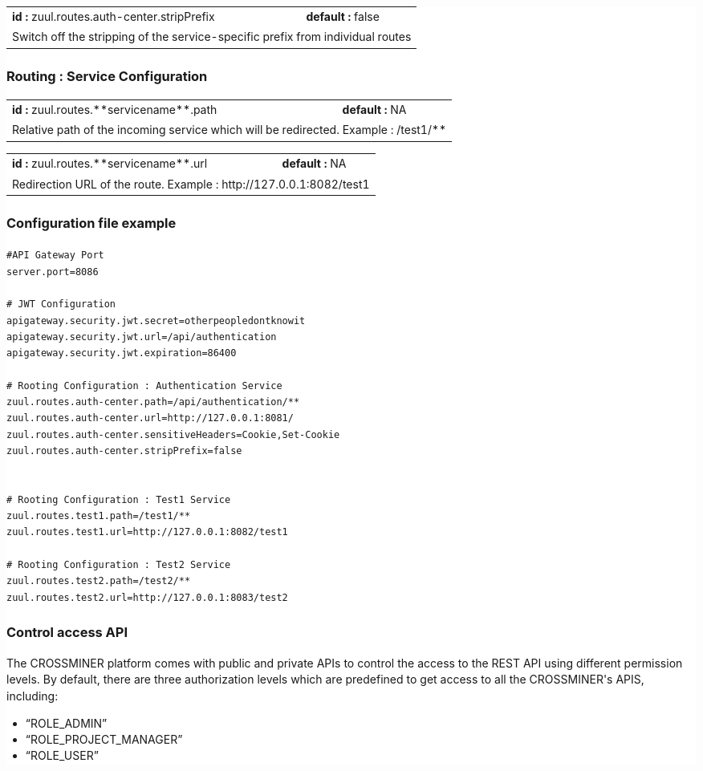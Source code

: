 <table>
<tr><td><b>id : </b>zuul.routes.auth-center.stripPrefix</td><td><b>default :</b> false</td></tr>
<tr><td colspan="3">Switch off the stripping of the service-specific prefix from individual routes</td></tr>
</table>

### Routing : Service Configuration


<table>
<tr><td><b>id : </b>zuul.routes.**servicename**.path</td><td><b>default :</b> NA</td></tr>
<tr><td colspan="3">Relative path of the incoming service which will be redirected. Example : /test1/**</td></tr>
</table>

<table>
<tr><td><b>id : </b>zuul.routes.**servicename**.url</td><td><b>default :</b> NA</td></tr>
<tr><td colspan="3">Redirection URL of the route. Example : http://127.0.0.1:8082/test1</td></tr>
</table>

### Configuration file example

```
#API Gateway Port
server.port=8086

# JWT Configuration
apigateway.security.jwt.secret=otherpeopledontknowit
apigateway.security.jwt.url=/api/authentication
apigateway.security.jwt.expiration=86400

# Rooting Configuration : Authentication Service
zuul.routes.auth-center.path=/api/authentication/**
zuul.routes.auth-center.url=http://127.0.0.1:8081/
zuul.routes.auth-center.sensitiveHeaders=Cookie,Set-Cookie
zuul.routes.auth-center.stripPrefix=false


# Rooting Configuration : Test1 Service
zuul.routes.test1.path=/test1/**
zuul.routes.test1.url=http://127.0.0.1:8082/test1

# Rooting Configuration : Test2 Service
zuul.routes.test2.path=/test2/**
zuul.routes.test2.url=http://127.0.0.1:8083/test2
```
### Control access API

The CROSSMINER platform comes with public and private APIs to control the access to the REST API using different permission levels. By default, there are three authorization levels which are predefined to get access to all the CROSSMINER's APIS, including:
* “ROLE_ADMIN”
* “ROLE_PROJECT_MANAGER”
* “ROLE_USER”
